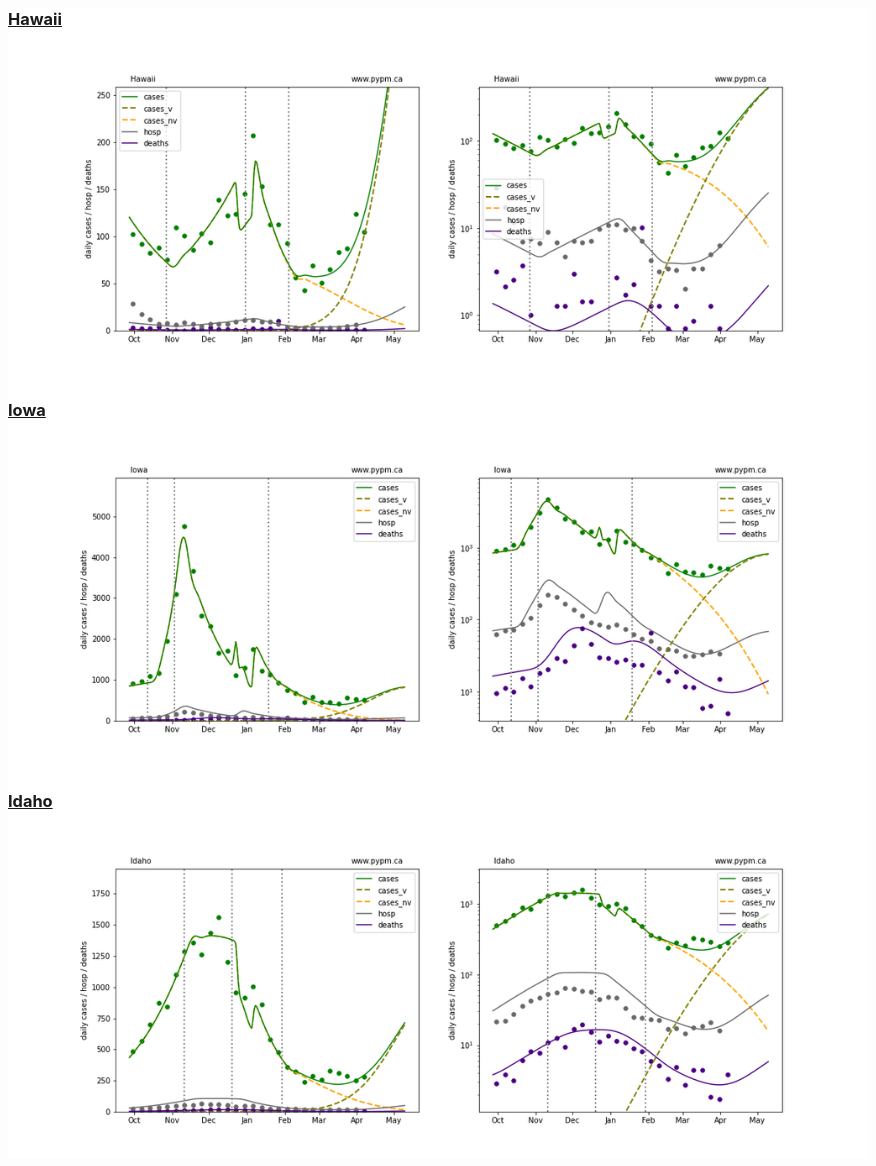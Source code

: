 ### [Hawaii](img/hi_2_8_0411.pdf)

![hi](img/hi_2_8_0411.png)

### [Iowa](img/ia_2_8_0411.pdf)

![ia](img/ia_2_8_0411.png)

### [Idaho](img/id_2_8_0411.pdf)

![id](img/id_2_8_0411.png)
